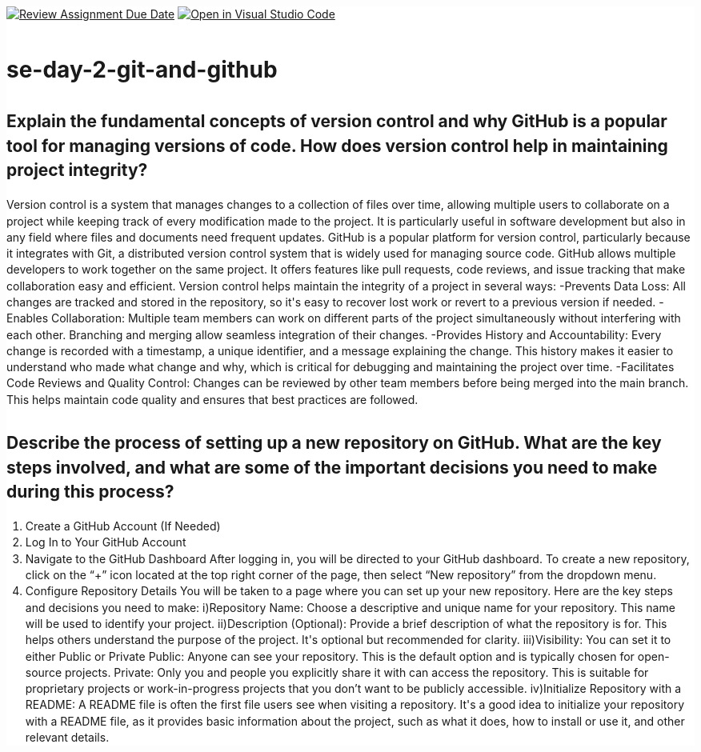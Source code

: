 [![Review Assignment Due Date](https://classroom.github.com/assets/deadline-readme-button-22041afd0340ce965d47ae6ef1cefeee28c7c493a6346c4f15d667ab976d596c.svg)](https://classroom.github.com/a/8wgCKhpZ)
[![Open in Visual Studio Code](https://classroom.github.com/assets/open-in-vscode-2e0aaae1b6195c2367325f4f02e2d04e9abb55f0b24a779b69b11b9e10269abc.svg)](https://classroom.github.com/online_ide?assignment_repo_id=15714925&assignment_repo_type=AssignmentRepo)
# se-day-2-git-and-github
## Explain the fundamental concepts of version control and why GitHub is a popular tool for managing versions of code. How does version control help in maintaining project integrity?
Version control is a system that manages changes to a collection of files over time, allowing multiple users to collaborate on a project while keeping track of every modification made to the project. It is particularly useful in software development but also in any field where files and documents need frequent updates. GitHub is a popular platform for version control, particularly because it integrates with Git, a distributed version control system that is widely used for managing source code. GitHub allows multiple developers to work together on the same project. It offers features like pull requests, code reviews, and issue tracking that make collaboration easy and efficient.
Version control helps maintain the integrity of a project in several ways:
-Prevents Data Loss: All changes are tracked and stored in the repository, so it's easy to recover lost work or revert to a previous version if needed.
-Enables Collaboration: Multiple team members can work on different parts of the project simultaneously without interfering with each other. Branching and merging allow seamless integration of their changes.
-Provides History and Accountability: Every change is recorded with a timestamp, a unique identifier, and a message explaining the change. This history makes it easier to understand who made what change and why, which is critical for debugging and maintaining the project over time.
-Facilitates Code Reviews and Quality Control: Changes can be reviewed by other team members before being merged into the main branch. This helps maintain code quality and ensures that best practices are followed.

## Describe the process of setting up a new repository on GitHub. What are the key steps involved, and what are some of the important decisions you need to make during this process?
1. Create a GitHub Account (If Needed)
2. Log In to Your GitHub Account
3. Navigate to the GitHub Dashboard
After logging in, you will be directed to your GitHub dashboard. To create a new repository, click on the “+” icon located at the top right corner of the page, then select “New repository” from the dropdown menu.
4. Configure Repository Details
You will be taken to a page where you can set up your new repository. Here are the key steps and decisions you need to make:
i)Repository Name: Choose a descriptive and unique name for your repository. This name will be used to identify your project.
ii)Description (Optional): Provide a brief description of what the repository is for. This helps others understand the purpose of the project. It's optional but recommended for clarity.
iii)Visibility: You can set it to either Public or Private
Public: Anyone can see your repository. This is the default option and is typically chosen for open-source projects.
Private: Only you and people you explicitly share it with can access the repository. This is suitable for proprietary projects or work-in-progress projects that you don’t want to be publicly accessible.
iv)Initialize Repository with a README: A README file is often the first file users see when visiting a repository. It's a good idea to initialize your repository with a README file, as it provides basic information about the project, such as what it does, how to install or use it, and other relevant details.